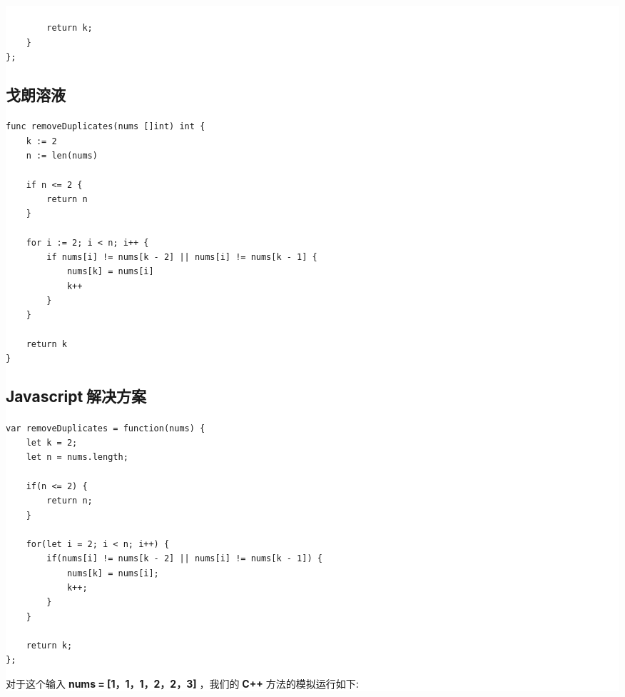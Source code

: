 ```

        return k;
    }
};
```

## 戈朗溶液

```
func removeDuplicates(nums []int) int {
    k := 2
    n := len(nums)

    if n <= 2 {
        return n
    }

    for i := 2; i < n; i++ {
        if nums[i] != nums[k - 2] || nums[i] != nums[k - 1] {
            nums[k] = nums[i]
            k++
        }
    }

    return k
}
```

## Javascript 解决方案

```
var removeDuplicates = function(nums) {
    let k = 2;
    let n = nums.length;

    if(n <= 2) {
        return n;
    }

    for(let i = 2; i < n; i++) {
        if(nums[i] != nums[k - 2] || nums[i] != nums[k - 1]) {
            nums[k] = nums[i];
            k++;
        }
    }

    return k;
};
```

对于这个输入 **nums = [1，1，1，2，2，3]** ，我们的 **C++** 方法的模拟运行如下:
